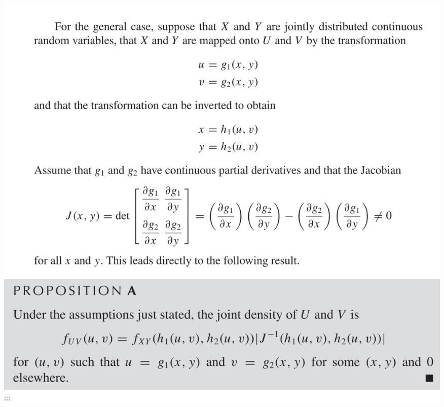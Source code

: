 ![image.png](./Bivariate_Multivariate_Distributions.assets/20230302_1226376000.png)![image.png](./Bivariate_Multivariate_Distributions.assets/20230302_1226376287.png)
:::